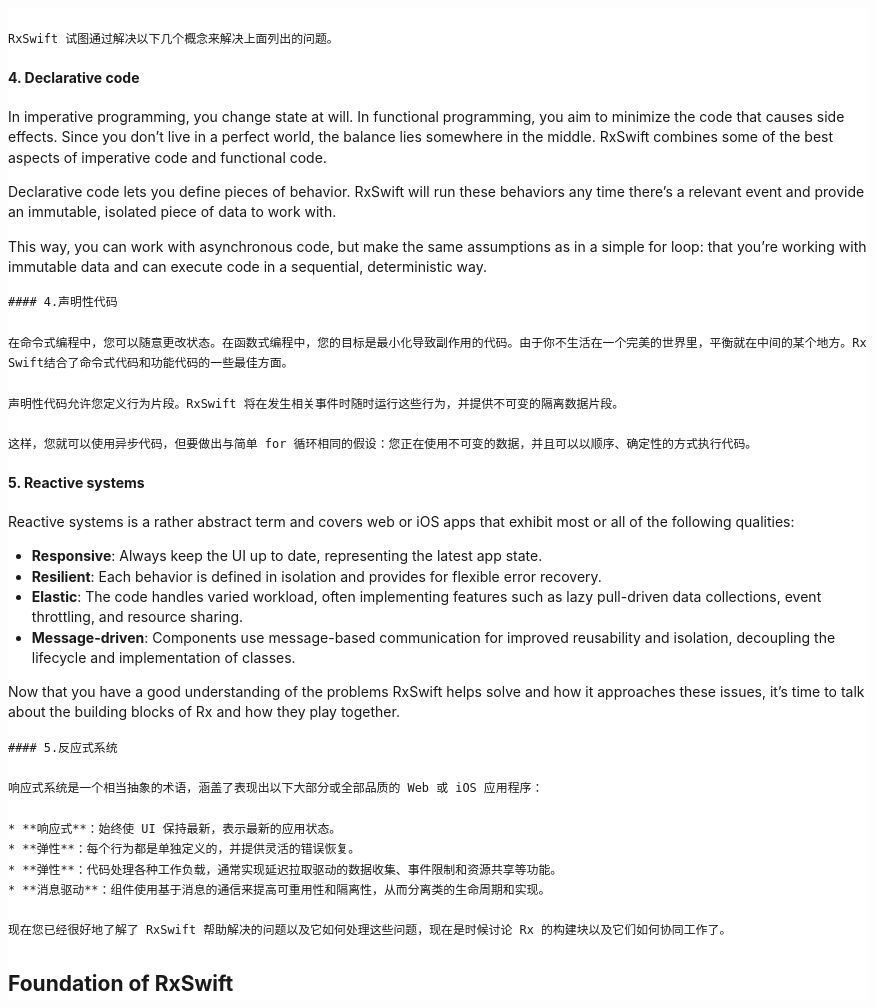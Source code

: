 ```apl

RxSwift 试图通过解决以下几个概念来解决上面列出的问题。
```

#### 4. Declarative code

In imperative programming, you change state at will. In functional programming, you aim to minimize the code that causes side effects. Since you don’t live in a perfect world, the balance lies somewhere in the middle. RxSwift combines some of the best aspects of imperative code and functional code.

Declarative code lets you define pieces of behavior. RxSwift will run these behaviors any time there’s a relevant event and provide an immutable, isolated piece of data to work with.

This way, you can work with asynchronous code, but make the same assumptions as in a simple for loop: that you’re working with immutable data and can execute code in a sequential, deterministic way.

```apl
#### 4.声明性代码

在命令式编程中，您可以随意更改状态。在函数式编程中，您的目标是最小化导致副作用的代码。由于你不生活在一个完美的世界里，平衡就在中间的某个地方。RxSwift结合了命令式代码和功能代码的一些最佳方面。

声明性代码允许您定义行为片段。RxSwift 将在发生相关事件时随时运行这些行为，并提供不可变的隔离数据片段。

这样，您就可以使用异步代码，但要做出与简单 for 循环相同的假设：您正在使用不可变的数据，并且可以以顺序、确定性的方式执行代码。
```

#### 5. Reactive systems
Reactive systems is a rather abstract term and covers web or iOS apps that exhibit most or all of the following qualities:

* **Responsive**: Always keep the UI up to date, representing the latest app state.
* **Resilient**: Each behavior is defined in isolation and provides for flexible error recovery.
* **Elastic**: The code handles varied workload, often implementing features such as lazy pull-driven data collections, event throttling, and resource sharing.
* **Message-driven**: Components use message-based communication for improved reusability and isolation, decoupling the lifecycle and implementation of classes.

Now that you have a good understanding of the problems RxSwift helps solve and how it approaches these issues, it’s time to talk about the building blocks of Rx and how they play together.

```apl
#### 5.反应式系统

响应式系统是一个相当抽象的术语，涵盖了表现出以下大部分或全部品质的 Web 或 iOS 应用程序：

* **响应式**：始终使 UI 保持最新，表示最新的应用状态。
* **弹性**：每个行为都是单独定义的，并提供灵活的错误恢复。
* **弹性**：代码处理各种工作负载，通常实现延迟拉取驱动的数据收集、事件限制和资源共享等功能。
* **消息驱动**：组件使用基于消息的通信来提高可重用性和隔离性，从而分离类的生命周期和实现。

现在您已经很好地了解了 RxSwift 帮助解决的问题以及它如何处理这些问题，现在是时候讨论 Rx 的构建块以及它们如何协同工作了。
```



## Foundation of RxSwift
